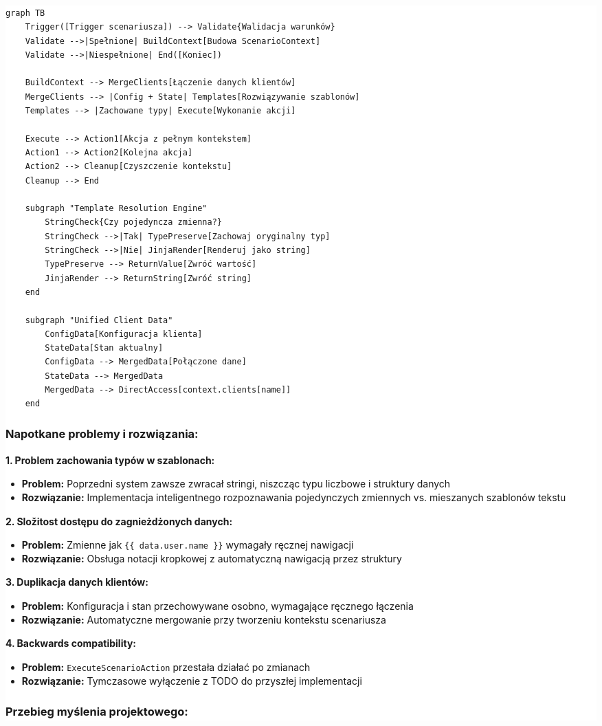```mermaid
graph TB
    Trigger([Trigger scenariusza]) --> Validate{Walidacja warunków}
    Validate -->|Spełnione| BuildContext[Budowa ScenarioContext]
    Validate -->|Niespełnione| End([Koniec])
    
    BuildContext --> MergeClients[Łączenie danych klientów]
    MergeClients --> |Config + State| Templates[Rozwiązywanie szablonów]
    Templates --> |Zachowane typy| Execute[Wykonanie akcji]
    
    Execute --> Action1[Akcja z pełnym kontekstem]
    Action1 --> Action2[Kolejna akcja]
    Action2 --> Cleanup[Czyszczenie kontekstu]
    Cleanup --> End
    
    subgraph "Template Resolution Engine"
        StringCheck{Czy pojedyncza zmienna?}
        StringCheck -->|Tak| TypePreserve[Zachowaj oryginalny typ]
        StringCheck -->|Nie| JinjaRender[Renderuj jako string]
        TypePreserve --> ReturnValue[Zwróć wartość]
        JinjaRender --> ReturnString[Zwróć string]
    end
    
    subgraph "Unified Client Data"
        ConfigData[Konfiguracja klienta]
        StateData[Stan aktualny]
        ConfigData --> MergedData[Połączone dane]
        StateData --> MergedData
        MergedData --> DirectAccess[context.clients[name]]
    end
```

### Napotkane problemy i rozwiązania:

**1. Problem zachowania typów w szablonach:**
- **Problem:** Poprzedni system zawsze zwracał stringi, niszcząc typu liczbowe i struktury danych
- **Rozwiązanie:** Implementacja inteligentnego rozpoznawania pojedynczych zmiennych vs. mieszanych szablonów tekstu

**2. Složitost dostępu do zagnieżdżonych danych:**
- **Problem:** Zmienne jak `{{ data.user.name }}` wymagały ręcznej nawigacji
- **Rozwiązanie:** Obsługa notacji kropkowej z automatyczną nawigacją przez struktury

**3. Duplikacja danych klientów:**
- **Problem:** Konfiguracja i stan przechowywane osobno, wymagające ręcznego łączenia
- **Rozwiązanie:** Automatyczne mergowanie przy tworzeniu kontekstu scenariusza

**4. Backwards compatibility:**
- **Problem:** `ExecuteScenarioAction` przestała działać po zmianach
- **Rozwiązanie:** Tymczasowe wyłączenie z TODO do przyszłej implementacji

### Przebieg myślenia projektowego:
